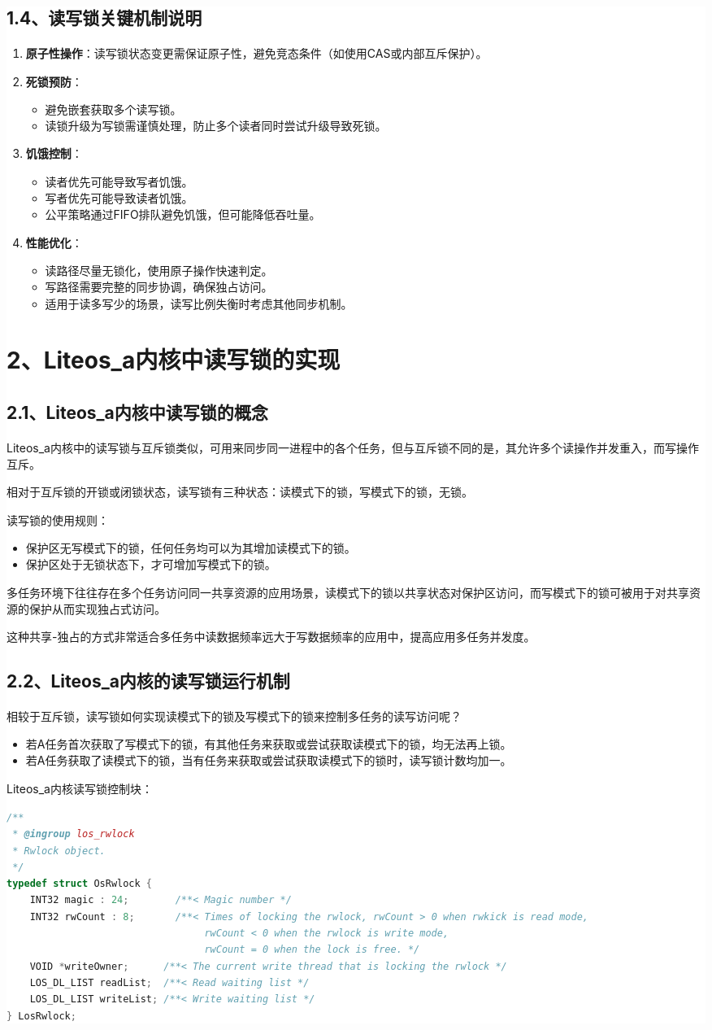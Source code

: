 

## 1.4、读写锁关键机制说明

1. **原子性操作**：读写锁状态变更需保证原子性，避免竞态条件（如使用CAS或内部互斥保护）。

2. **死锁预防**：
   - 避免嵌套获取多个读写锁。
   - 读锁升级为写锁需谨慎处理，防止多个读者同时尝试升级导致死锁。

3. **饥饿控制**：
   - 读者优先可能导致写者饥饿。
   - 写者优先可能导致读者饥饿。
   - 公平策略通过FIFO排队避免饥饿，但可能降低吞吐量。

4. **性能优化**：
   - 读路径尽量无锁化，使用原子操作快速判定。
   - 写路径需要完整的同步协调，确保独占访问。
   - 适用于读多写少的场景，读写比例失衡时考虑其他同步机制。



# 2、Liteos_a内核中读写锁的实现

## 2.1、Liteos_a内核中读写锁的概念

​	Liteos_a内核中的读写锁与互斥锁类似，可用来同步同一进程中的各个任务，但与互斥锁不同的是，其允许多个读操作并发重入，而写操作互斥。

相对于互斥锁的开锁或闭锁状态，读写锁有三种状态：读模式下的锁，写模式下的锁，无锁。

读写锁的使用规则：

- 保护区无写模式下的锁，任何任务均可以为其增加读模式下的锁。
- 保护区处于无锁状态下，才可增加写模式下的锁。

多任务环境下往往存在多个任务访问同一共享资源的应用场景，读模式下的锁以共享状态对保护区访问，而写模式下的锁可被用于对共享资源的保护从而实现独占式访问。

这种共享-独占的方式非常适合多任务中读数据频率远大于写数据频率的应用中，提高应用多任务并发度。



## 2.2、Liteos_a内核的读写锁运行机制

相较于互斥锁，读写锁如何实现读模式下的锁及写模式下的锁来控制多任务的读写访问呢？

- 若A任务首次获取了写模式下的锁，有其他任务来获取或尝试获取读模式下的锁，均无法再上锁。
- 若A任务获取了读模式下的锁，当有任务来获取或尝试获取读模式下的锁时，读写锁计数均加一。

Liteos_a内核读写锁控制块：

```c
/**
 * @ingroup los_rwlock
 * Rwlock object.
 */
typedef struct OsRwlock {
    INT32 magic : 24;        /**< Magic number */
    INT32 rwCount : 8;       /**< Times of locking the rwlock, rwCount > 0 when rwkick is read mode, 
								  rwCount < 0 when the rwlock is write mode, 
								  rwCount = 0 when the lock is free. */
    VOID *writeOwner;      /**< The current write thread that is locking the rwlock */
    LOS_DL_LIST readList;  /**< Read waiting list */
    LOS_DL_LIST writeList; /**< Write waiting list */
} LosRwlock;
```
